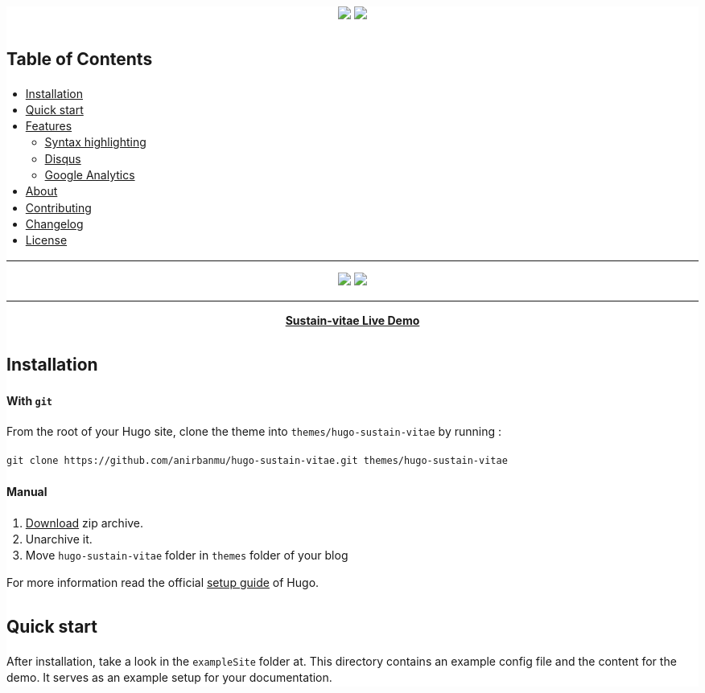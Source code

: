 <p align="center">
  <a href="images/hugo-sustain-logo.png"><img src="images/hugo-sustain-logo.png" width="440" /></a>
  <a href="images/hugo-vitae-logo.png"><img src="images/hugo-vitae-logo.png" width="440" /></a>
</p>

## Table of Contents

- [Installation](#installation)
- [Quick start](#quick-start)
- [Features](#features)
  - [Syntax highlighting](#syntax-highlighting)
  - [Disqus](#disqus)
  - [Google Analytics](#google-analytics)
- [About](#about)
- [Contributing](#contributing)
- [Changelog](#changelog)
- [License](#license)

********************

<p align="center">
  <a href="images/screenshot.png"><img src="images/screenshot.png" height="275" /></a>
  <span style="background-color: rgb(225, 228, 232);height:275px"></span>
  <a href="images/screenshot-vitae.png"><img src="images/screenshot-vitae.png" height="275" /></a>
</p>

********************
<p align="center"><b><a href="https://anirbanmu.com/hugo-sustain-vitae/">Sustain-vitae Live Demo</a></b></p>

## Installation

#### With `git`

From the root of your Hugo site, clone the theme into `themes/hugo-sustain-vitae` by running :
```
git clone https://github.com/anirbanmu/hugo-sustain-vitae.git themes/hugo-sustain-vitae
```

#### Manual

1. [Download][zip-archive] zip archive.
2. Unarchive it.
3. Move `hugo-sustain-vitae` folder in `themes` folder of your blog

For more information read the official [setup guide][hugo-guide] of Hugo.

## Quick start

After installation, take a look in the `exampleSite` folder at. This directory contains an example config file and the content for the demo. It serves as an example setup for your documentation.


[bootstrap]: https://getbootstrap.com/
[hugo]: https://gohugo.io/
[gh-pages]: https://pages.github.com/
[zip-archive]: https://github.com/anirbanmu/hugo-sustain-vitae/archive/master.zip
[hugo-guide]: https://gohugo.io/overview/installing/
[local]: http://localhost:1313/
[highlight-js]: https://highlightjs.org/
[g-analytics]: https://www.google.com/analytics/
[sustain-jekyll]: https://github.com/biomadeira/sustain/
[sustain-author]: https://github.com/biomadeira/
[vitae-jekyll]: https://github.com/biomadeira/vitae/
[vitae-author]: https://github.com/biomadeira/